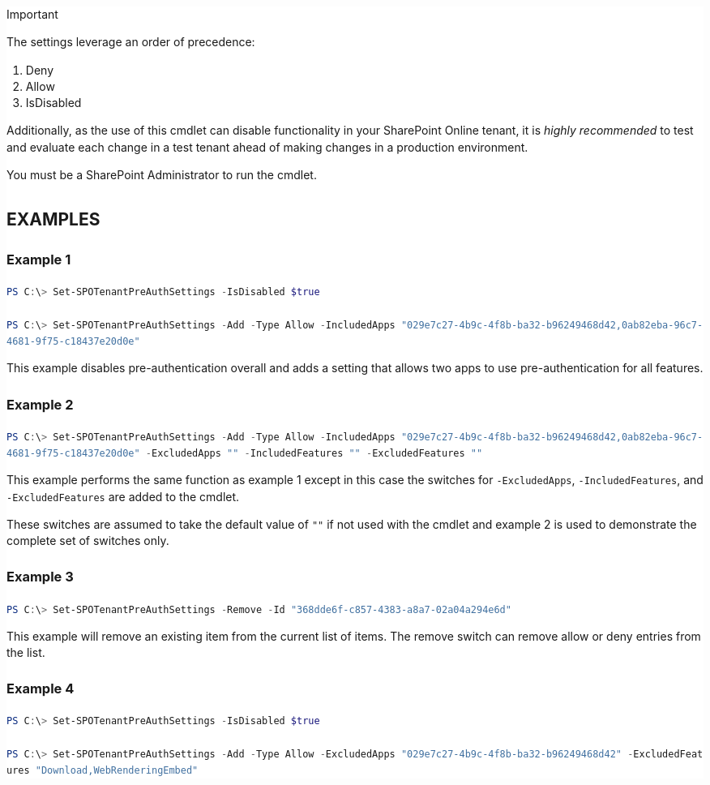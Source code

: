 > [!IMPORTANT]
> The settings leverage an order of precedence: 
> 1. Deny
> 2. Allow
> 3. IsDisabled
>
> Additionally, as the use of this cmdlet can disable functionality in your SharePoint Online tenant, it is _highly recommended_ to test and evaluate each change in a test tenant ahead of making changes in a production environment. 

You must be a SharePoint Administrator to run the cmdlet. 

## EXAMPLES

### Example 1
```powershell
PS C:\> Set-SPOTenantPreAuthSettings -IsDisabled $true 

PS C:\> Set-SPOTenantPreAuthSettings -Add -Type Allow -IncludedApps "029e7c27-4b9c-4f8b-ba32-b96249468d42,0ab82eba-96c7-4681-9f75-c18437e20d0e"
```

This example disables pre-authentication overall and adds a setting that allows two apps to use pre-authentication for all features.

### Example 2
```powershell
PS C:\> Set-SPOTenantPreAuthSettings -Add -Type Allow -IncludedApps "029e7c27-4b9c-4f8b-ba32-b96249468d42,0ab82eba-96c7-4681-9f75-c18437e20d0e" -ExcludedApps "" -IncludedFeatures "" -ExcludedFeatures ""
```

This example performs the same function as example 1 except in this case the switches for `-ExcludedApps`, `-IncludedFeatures`, and `-ExcludedFeatures` are added to the cmdlet.

These switches are assumed to take the default value of `""` if not used with the cmdlet and example 2 is used to demonstrate the complete set of switches only. 

### Example 3
```powershell
PS C:\> Set-SPOTenantPreAuthSettings -Remove -Id "368dde6f-c857-4383-a8a7-02a04a294e6d"
```

This example will remove an existing item from the current list of items. The remove switch can remove allow or deny entries from the list.

### Example 4
```powershell
PS C:\> Set-SPOTenantPreAuthSettings -IsDisabled $true 

PS C:\> Set-SPOTenantPreAuthSettings -Add -Type Allow -ExcludedApps "029e7c27-4b9c-4f8b-ba32-b96249468d42" -ExcludedFeatures "Download,WebRenderingEmbed" 
```
